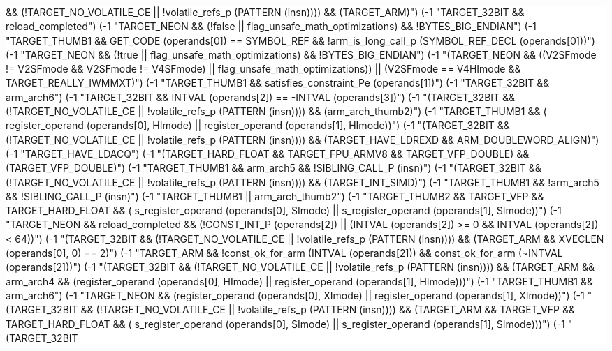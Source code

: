    && (!TARGET_NO_VOLATILE_CE || !volatile_refs_p (PATTERN (insn)))) && (TARGET_ARM)")
  (-1 "TARGET_32BIT && reload_completed")
  (-1 "TARGET_NEON && (!false || flag_unsafe_math_optimizations)
   && !BYTES_BIG_ENDIAN")
  (-1 "TARGET_THUMB1
   && GET_CODE (operands[0]) == SYMBOL_REF
   && !arm_is_long_call_p (SYMBOL_REF_DECL (operands[0]))")
  (-1 "TARGET_NEON && (!true || flag_unsafe_math_optimizations)
   && !BYTES_BIG_ENDIAN")
  (-1 "(TARGET_NEON && ((V2SFmode != V2SFmode && V2SFmode != V4SFmode)
		    || flag_unsafe_math_optimizations))
   || (V2SFmode == V4HImode && TARGET_REALLY_IWMMXT)")
  (-1 "TARGET_THUMB1 && satisfies_constraint_Pe (operands[1])")
  (-1 "TARGET_32BIT && arm_arch6")
  (-1 "TARGET_32BIT && INTVAL (operands[2]) == -INTVAL (operands[3])")
  (-1 "(TARGET_32BIT
   && (!TARGET_NO_VOLATILE_CE || !volatile_refs_p (PATTERN (insn)))) && (arm_arch_thumb2)")
  (-1 "TARGET_THUMB1
   && (   register_operand (operands[0], HImode)
       || register_operand (operands[1], HImode))")
  (-1 "(TARGET_32BIT
   && (!TARGET_NO_VOLATILE_CE || !volatile_refs_p (PATTERN (insn)))) && (TARGET_HAVE_LDREXD && ARM_DOUBLEWORD_ALIGN)")
  (-1 "TARGET_HAVE_LDACQ")
  (-1 "(TARGET_HARD_FLOAT && TARGET_FPU_ARMV8 && TARGET_VFP_DOUBLE) && (TARGET_VFP_DOUBLE)")
  (-1 "TARGET_THUMB1 && arm_arch5 && !SIBLING_CALL_P (insn)")
  (-1 "(TARGET_32BIT
   && (!TARGET_NO_VOLATILE_CE || !volatile_refs_p (PATTERN (insn)))) && (TARGET_INT_SIMD)")
  (-1 "TARGET_THUMB1 && !arm_arch5 && !SIBLING_CALL_P (insn)")
  (-1 "TARGET_THUMB1 || arm_arch_thumb2")
  (-1 "TARGET_THUMB2 && TARGET_VFP && TARGET_HARD_FLOAT
   && (   s_register_operand (operands[0], SImode)
       || s_register_operand (operands[1], SImode))")
  (-1 "TARGET_NEON && reload_completed
   && (!CONST_INT_P (operands[2])
       || (INTVAL (operands[2]) >= 0 && INTVAL (operands[2]) < 64))")
  (-1 "(TARGET_32BIT
   && (!TARGET_NO_VOLATILE_CE || !volatile_refs_p (PATTERN (insn)))) && (TARGET_ARM && XVECLEN (operands[0], 0) == 2)")
  (-1 "TARGET_ARM
   && !const_ok_for_arm (INTVAL (operands[2]))
   && const_ok_for_arm (~INTVAL (operands[2]))")
  (-1 "(TARGET_32BIT
   && (!TARGET_NO_VOLATILE_CE || !volatile_refs_p (PATTERN (insn)))) && (TARGET_ARM
   && arm_arch4
   && (register_operand (operands[0], HImode)
       || register_operand (operands[1], HImode)))")
  (-1 "TARGET_THUMB1 && arm_arch6")
  (-1 "TARGET_NEON
   && (register_operand (operands[0], XImode)
       || register_operand (operands[1], XImode))")
  (-1 "(TARGET_32BIT
   && (!TARGET_NO_VOLATILE_CE || !volatile_refs_p (PATTERN (insn)))) && (TARGET_ARM && TARGET_VFP && TARGET_HARD_FLOAT
   && (   s_register_operand (operands[0], SImode)
       || s_register_operand (operands[1], SImode)))")
  (-1 "(TARGET_32BIT